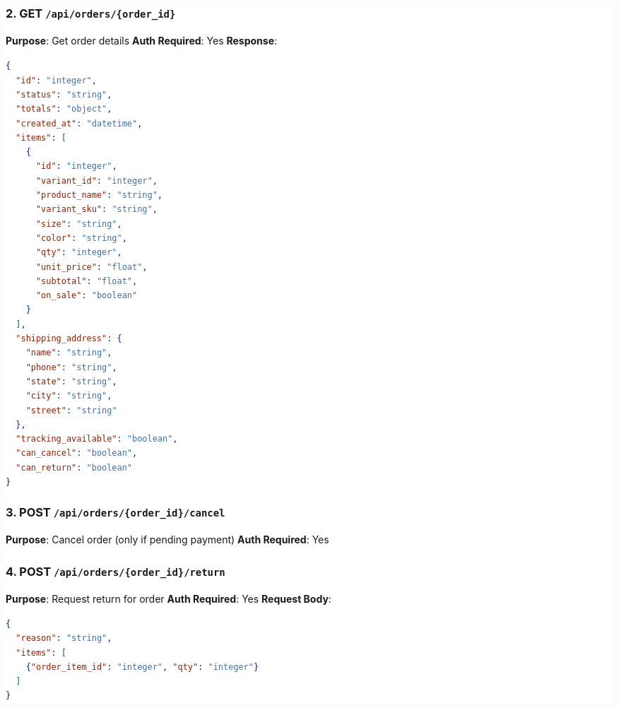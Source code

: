 ### 2. GET `/api/orders/{order_id}`
**Purpose**: Get order details
**Auth Required**: Yes
**Response**:
```json
{
  "id": "integer",
  "status": "string",
  "totals": "object",
  "created_at": "datetime",
  "items": [
    {
      "id": "integer",
      "variant_id": "integer",
      "product_name": "string",
      "variant_sku": "string",
      "size": "string",
      "color": "string",
      "qty": "integer",
      "unit_price": "float",
      "subtotal": "float",
      "on_sale": "boolean"
    }
  ],
  "shipping_address": {
    "name": "string",
    "phone": "string",
    "state": "string",
    "city": "string",
    "street": "string"
  },
  "tracking_available": "boolean",
  "can_cancel": "boolean",
  "can_return": "boolean"
}
```

### 3. POST `/api/orders/{order_id}/cancel`
**Purpose**: Cancel order (only if pending payment)
**Auth Required**: Yes

### 4. POST `/api/orders/{order_id}/return`
**Purpose**: Request return for order
**Auth Required**: Yes
**Request Body**:
```json
{
  "reason": "string",
  "items": [
    {"order_item_id": "integer", "qty": "integer"}
  ]
}
```
